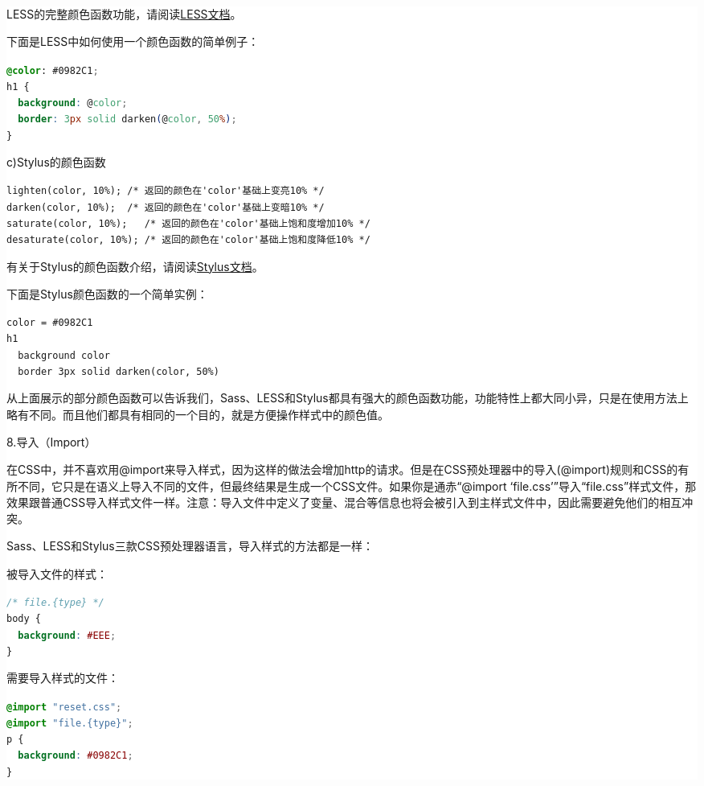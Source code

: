 LESS的完整颜色函数功能，请阅读[LESS文档](http://lesscss.org/#-color-functions)。

下面是LESS中如何使用一个颜色函数的简单例子：

```css
@color: #0982C1;
h1 {
  background: @color;
  border: 3px solid darken(@color, 50%);
}	
```

c)Stylus的颜色函数

```
lighten(color, 10%); /* 返回的颜色在'color'基础上变亮10% */
darken(color, 10%);  /* 返回的颜色在'color'基础上变暗10% */
saturate(color, 10%);   /* 返回的颜色在'color'基础上饱和度增加10% */
desaturate(color, 10%); /* 返回的颜色在'color'基础上饱和度降低10% */  	
```

有关于Stylus的颜色函数介绍，请阅读[Stylus文档](http://learnboost.github.com/stylus/docs/bifs.html)。

下面是Stylus颜色函数的一个简单实例：

```
color = #0982C1
h1
  background color
  border 3px solid darken(color, 50%)  
```

从上面展示的部分颜色函数可以告诉我们，Sass、LESS和Stylus都具有强大的颜色函数功能，功能特性上都大同小异，只是在使用方法上略有不同。而且他们都具有相同的一个目的，就是方便操作样式中的颜色值。

8.导入（Import）

在CSS中，并不喜欢用@import来导入样式，因为这样的做法会增加http的请求。但是在CSS预处理器中的导入(@import)规则和CSS的有所不同，它只是在语义上导入不同的文件，但最终结果是生成一个CSS文件。如果你是通赤“@import ‘file.css’”导入“file.css”样式文件，那效果跟普通CSS导入样式文件一样。注意：导入文件中定义了变量、混合等信息也将会被引入到主样式文件中，因此需要避免他们的相互冲突。

Sass、LESS和Stylus三款CSS预处理器语言，导入样式的方法都是一样：

被导入文件的样式：

```css
/* file.{type} */
body {
  background: #EEE;
}	
```

需要导入样式的文件：

```css
@import "reset.css";
@import "file.{type}";
p {
  background: #0982C1;
}	
```

